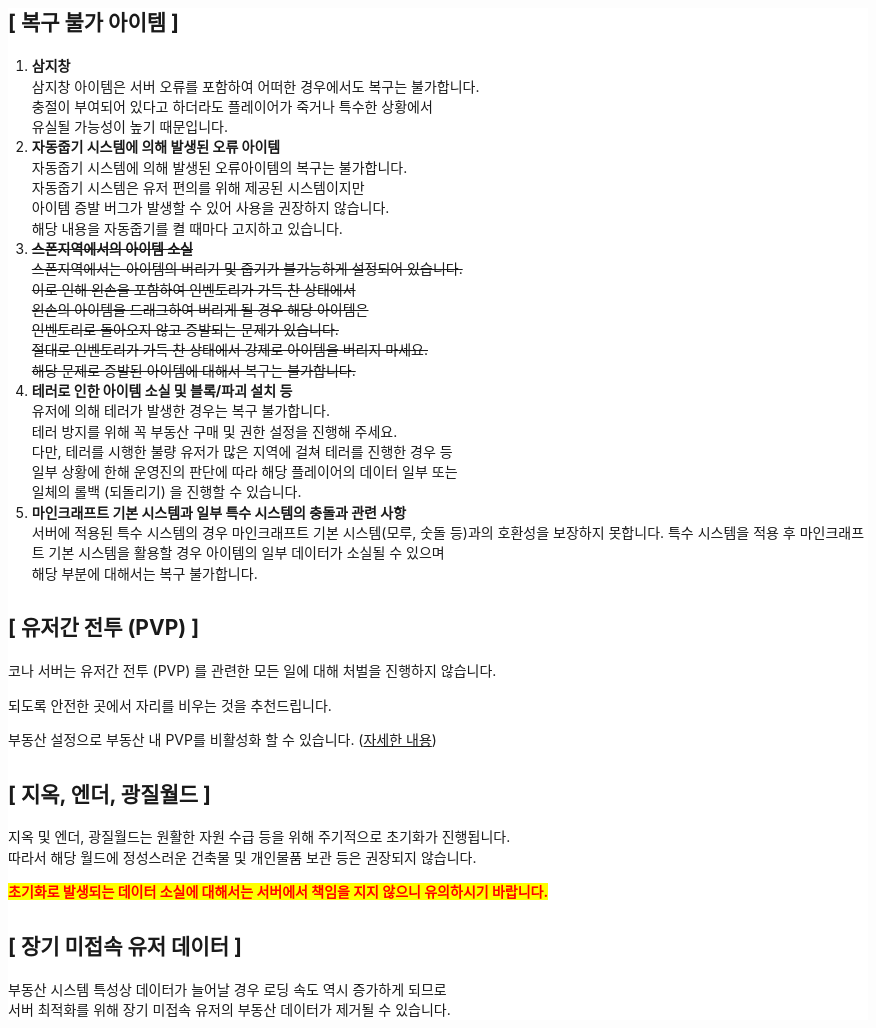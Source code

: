 
## \[ 복구 불가 아이템 ]

1. **삼지창**\
   삼지창 아이템은 서버 오류를 포함하여 어떠한 경우에서도 복구는 불가합니다.\
   충절이 부여되어 있다고 하더라도 플레이어가 죽거나 특수한 상황에서\
   유실될 가능성이 높기 때문입니다.
2. **자동줍기 시스템에 의해 발생된 오류 아이템**\
   자동줍기 시스템에 의해 발생된 오류아이템의 복구는 불가합니다.\
   자동줍기 시스템은 유저 편의를 위해 제공된 시스템이지만\
   아이템 증발 버그가 발생할 수 있어 사용을 권장하지 않습니다.\
   해당 내용을 자동줍기를 켤 때마다 고지하고 있습니다.
3. ~~**스폰지역에서의 아이템 소실**~~\
   ~~스폰지역에서는 아이템의 버리기 및 줍기가 불가능하게 설정되어 있습니다.~~\
   ~~이로 인해 왼손을 포함하여 인벤토리가 가득 찬 상태에서~~\
   ~~왼손의 아이템을 드래그하여 버리게 될 경우 해당 아이템은~~\
   ~~인벤토리로 돌아오지 않고 증발되는 문제가 있습니다.~~\
   ~~절대로 인벤토리가 가득 찬 상태에서 강제로 아이템을 버리지 마세요.~~ \
   ~~해당 문제로 증발된 아이템에 대해서 복구는 불가합니다.~~
4. **테러로 인한 아이템 소실 및 블록/파괴 설치 등**\
   유저에 의해 테러가 발생한 경우는 복구 불가합니다.\
   테러 방지를 위해 꼭 부동산 구매 및 권한 설정을 진행해 주세요.\
   다만, 테러를 시행한 불량 유저가 많은 지역에 걸쳐 테러를 진행한 경우 등\
   일부 상황에 한해 운영진의 판단에 따라 해당 플레이어의 데이터 일부 또는\
   일체의 롤백 (되돌리기) 을 진행할 수 있습니다.&#x20;
5. **마인크래프트 기본 시스템과 일부 특수 시스템의 충돌과 관련 사항**\
   서버에 적용된 특수 시스템의 경우 마인크래프트 기본 시스템(모루, 숫돌 등)과의 호환성을 보장하지 못합니다. 특수 시스템을 적용 후 마인크래프트 기본 시스템을 활용할 경우 아이템의 일부 데이터가 소실될 수 있으며\
   해당 부분에 대해서는 복구 불가합니다.&#x20;



## \[ 유저간 전투 (PVP) ]

코나 서버는 유저간 전투 (PVP) 를 관련한 모든 일에 대해 처벌을 진행하지 않습니다.

되도록 안전한 곳에서 자리를 비우는 것을 추천드립니다.

부동산 설정으로 부동산 내 PVP를 비활성화 할 수 있습니다. ([자세한 내용](../guide/undefined-1/residence.md))



## \[ 지옥, 엔더, 광질월드 ]

지옥 및 엔더, 광질월드는 원활한 자원 수급 등을 위해 주기적으로 초기화가 진행됩니다.\
따라서 해당 월드에 정성스러운 건축물 및 개인물품 보관 등은 권장되지 않습니다.

<mark style="color:red;">**초기화로 발생되는 데이터 소실에 대해서는 서버에서 책임을 지지 않으니 유의하시기 바랍니다.**</mark>



## \[ 장기 미접속 유저 데이터 ]

부동산 시스템 특성상 데이터가 늘어날 경우 로딩 속도 역시 증가하게 되므로\
서버 최적화를 위해 장기 미접속 유저의 부동산 데이터가 제거될 수 있습니다.
